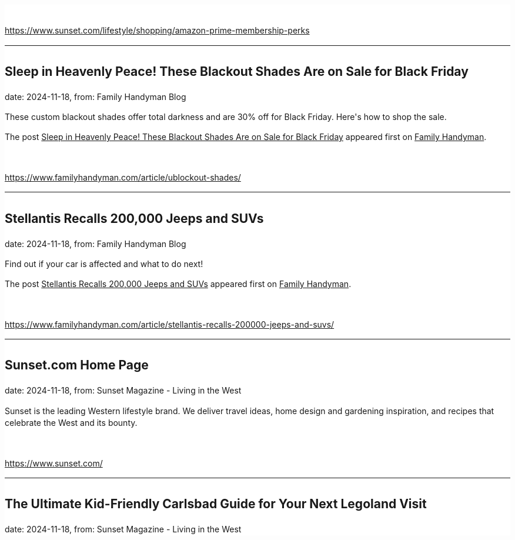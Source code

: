 <br> 

<https://www.sunset.com/lifestyle/shopping/amazon-prime-membership-perks>

---

## Sleep in Heavenly Peace! These Blackout Shades Are on Sale for Black Friday

date: 2024-11-18, from: Family Handyman Blog

<p>These custom blackout shades offer total darkness and are 30% off for Black Friday. Here's how to shop the sale.</p>
<p>The post <a href="https://www.familyhandyman.com/article/ublockout-shades/">Sleep in Heavenly Peace! These Blackout Shades Are on Sale for Black Friday</a> appeared first on <a href="https://www.familyhandyman.com">Family Handyman</a>.</p>
 

<br> 

<https://www.familyhandyman.com/article/ublockout-shades/>

---

## Stellantis Recalls 200,000 Jeeps and SUVs

date: 2024-11-18, from: Family Handyman Blog

<p>Find out if your car is affected and what to do next!</p>
<p>The post <a href="https://www.familyhandyman.com/article/stellantis-recalls-200000-jeeps-and-suvs/">Stellantis Recalls 200,000 Jeeps and SUVs</a> appeared first on <a href="https://www.familyhandyman.com">Family Handyman</a>.</p>
 

<br> 

<https://www.familyhandyman.com/article/stellantis-recalls-200000-jeeps-and-suvs/>

---

## Sunset.com Home Page

date: 2024-11-18, from: Sunset Magazine - Living in the West

Sunset is the leading Western lifestyle brand. We deliver travel ideas, home design and gardening inspiration, and recipes that celebrate the West and its bounty. 

<br> 

<https://www.sunset.com/>

---

## The Ultimate Kid-Friendly Carlsbad Guide for Your Next Legoland Visit

date: 2024-11-18, from: Sunset Magazine - Living in the West
